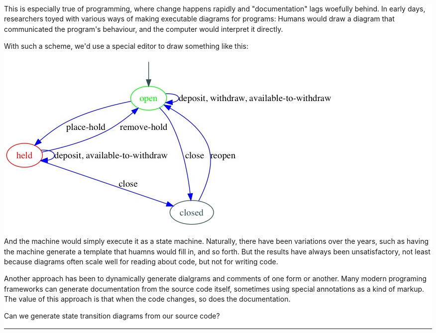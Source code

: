 This is especially true of programming, where change happens rapidly and "documentation" lags woefully behind. In early days, researchers toyed with various ways of making executable diagrams for programs: Humans would draw a diagram that communicated the program's behaviour, and the computer would interpret it directly.

With such a scheme, we'd use a special editor to draw something like this:

![Bank account diagram](/assets/images/state-machine/account-final.jpg)

And the machine would simply execute it as a state machine. Naturally, there have been variations over the years, such as having the machine generate a template that huamns would fill in, and so forth. But the results have always been unsatisfactory, not least because diagrams often scale well for reading about code, but not for writing code.

Another approach has been to dynamically generate dialgrams and comments of one form or another. Many modern programing frameworks can generate documentation from the source code itself, sometimes using special annotations as a kind of markup. The value of this approach is that when the code changes, so does the documentation.

Can we generate state transition diagrams from our source code?

---
